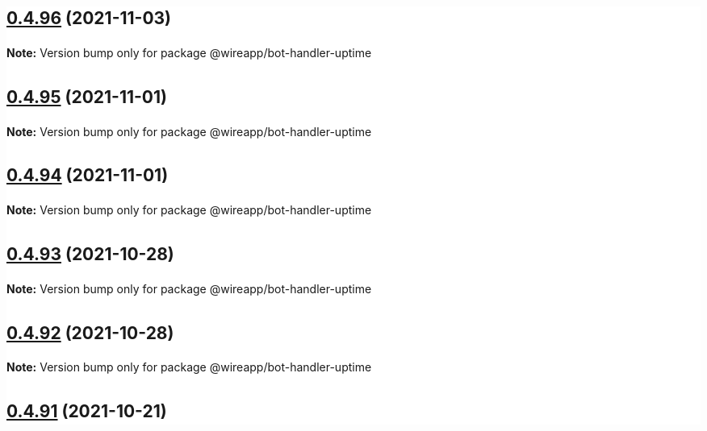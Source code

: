 ## [0.4.96](https://github.com/wireapp/wire-web-packages/tree/main/packages/bot-handler-uptime/compare/@wireapp/bot-handler-uptime@0.4.95...@wireapp/bot-handler-uptime@0.4.96) (2021-11-03)

**Note:** Version bump only for package @wireapp/bot-handler-uptime





## [0.4.95](https://github.com/wireapp/wire-web-packages/tree/main/packages/bot-handler-uptime/compare/@wireapp/bot-handler-uptime@0.4.94...@wireapp/bot-handler-uptime@0.4.95) (2021-11-01)

**Note:** Version bump only for package @wireapp/bot-handler-uptime





## [0.4.94](https://github.com/wireapp/wire-web-packages/tree/main/packages/bot-handler-uptime/compare/@wireapp/bot-handler-uptime@0.4.93...@wireapp/bot-handler-uptime@0.4.94) (2021-11-01)

**Note:** Version bump only for package @wireapp/bot-handler-uptime





## [0.4.93](https://github.com/wireapp/wire-web-packages/tree/main/packages/bot-handler-uptime/compare/@wireapp/bot-handler-uptime@0.4.92...@wireapp/bot-handler-uptime@0.4.93) (2021-10-28)

**Note:** Version bump only for package @wireapp/bot-handler-uptime





## [0.4.92](https://github.com/wireapp/wire-web-packages/tree/main/packages/bot-handler-uptime/compare/@wireapp/bot-handler-uptime@0.4.91...@wireapp/bot-handler-uptime@0.4.92) (2021-10-28)

**Note:** Version bump only for package @wireapp/bot-handler-uptime





## [0.4.91](https://github.com/wireapp/wire-web-packages/tree/main/packages/bot-handler-uptime/compare/@wireapp/bot-handler-uptime@0.4.90...@wireapp/bot-handler-uptime@0.4.91) (2021-10-21)
